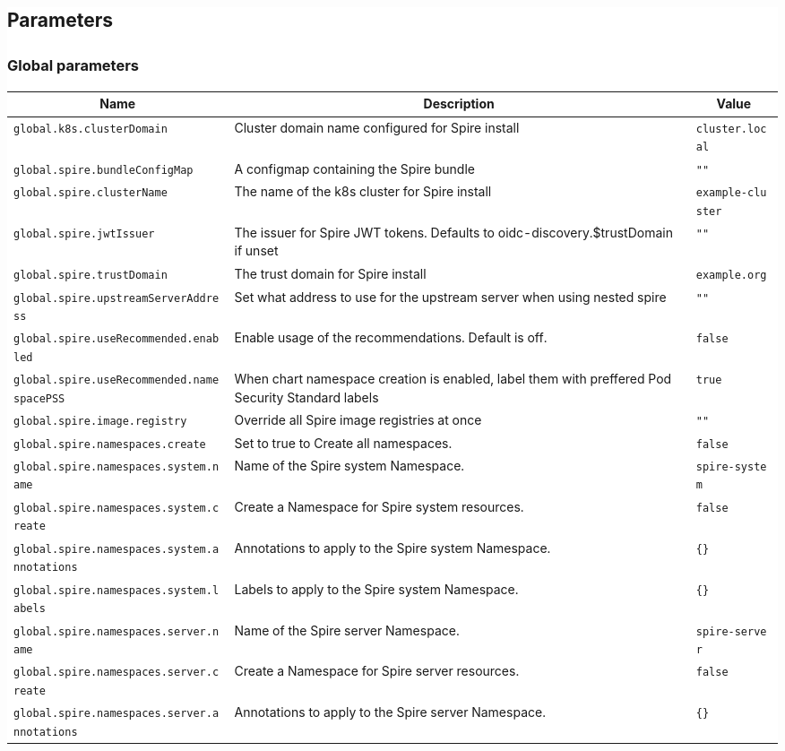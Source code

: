 


## Parameters

### Global parameters

| Name                                         | Description                                                                                                                                                                                                                            | Value             |
| -------------------------------------------- | -------------------------------------------------------------------------------------------------------------------------------------------------------------------------------------------------------------------------------------- | ----------------- |
| `global.k8s.clusterDomain`                   | Cluster domain name configured for Spire install                                                                                                                                                                                       | `cluster.local`   |
| `global.spire.bundleConfigMap`               | A configmap containing the Spire bundle                                                                                                                                                                                                | `""`              |
| `global.spire.clusterName`                   | The name of the k8s cluster for Spire install                                                                                                                                                                                          | `example-cluster` |
| `global.spire.jwtIssuer`                     | The issuer for Spire JWT tokens. Defaults to oidc-discovery.$trustDomain if unset                                                                                                                                                      | `""`              |
| `global.spire.trustDomain`                   | The trust domain for Spire install                                                                                                                                                                                                     | `example.org`     |
| `global.spire.upstreamServerAddress`         | Set what address to use for the upstream server when using nested spire                                                                                                                                                                | `""`              |
| `global.spire.useRecommended.enabled`        | Enable usage of the recommendations. Default is off.                                                                                                                                                                                   | `false`           |
| `global.spire.useRecommended.namespacePSS`   | When chart namespace creation is enabled, label them with preffered Pod Security Standard labels                                                                                                                                       | `true`            |
| `global.spire.image.registry`                | Override all Spire image registries at once                                                                                                                                                                                            | `""`              |
| `global.spire.namespaces.create`             | Set to true to Create all namespaces.                                                                                                                                                                                                  | `false`           |
| `global.spire.namespaces.system.name`        | Name of the Spire system Namespace.                                                                                                                                                                                                    | `spire-system`    |
| `global.spire.namespaces.system.create`      | Create a Namespace for Spire system resources.                                                                                                                                                                                         | `false`           |
| `global.spire.namespaces.system.annotations` | Annotations to apply to the Spire system Namespace.                                                                                                                                                                                    | `{}`              |
| `global.spire.namespaces.system.labels`      | Labels to apply to the Spire system Namespace.                                                                                                                                                                                         | `{}`              |
| `global.spire.namespaces.server.name`        | Name of the Spire server Namespace.                                                                                                                                                                                                    | `spire-server`    |
| `global.spire.namespaces.server.create`      | Create a Namespace for Spire server resources.                                                                                                                                                                                         | `false`           |
| `global.spire.namespaces.server.annotations` | Annotations to apply to the Spire server Namespace.                                                                                                                                                                                    | `{}`              |